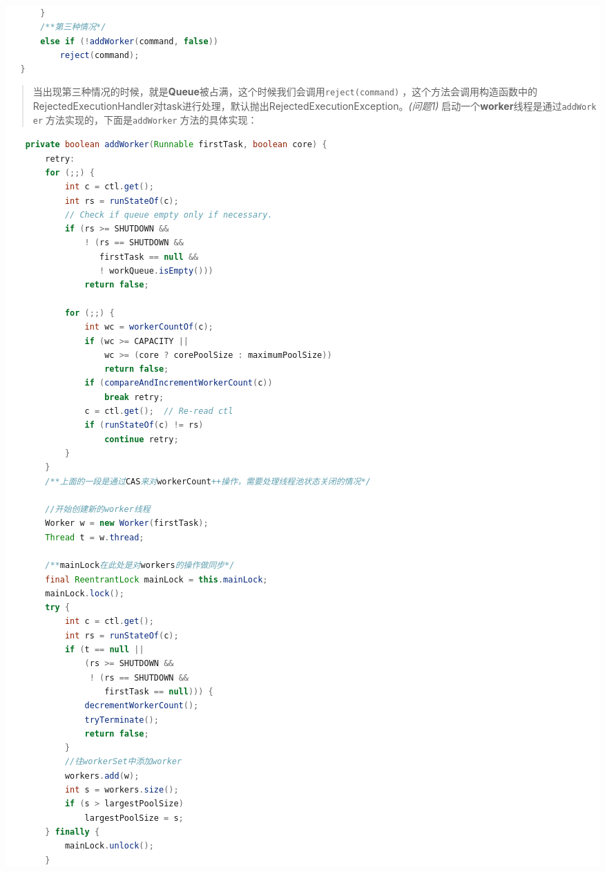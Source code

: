 ```java
       }
       /**第三种情况*/
       else if (!addWorker(command, false))
           reject(command);
   }
```

>当出现第三种情况的时候，就是**Queue**被占满，这个时候我们会调用`reject(command)` ，这个方法会调用构造函数中的RejectedExecutionHandler对task进行处理，默认抛出RejectedExecutionException。_(问题1)_
>启动一个**worker**线程是通过`addWorker` 方法实现的，下面是`addWorker` 方法的具体实现：

```java
    private boolean addWorker(Runnable firstTask, boolean core) {
        retry:
        for (;;) {
            int c = ctl.get();
            int rs = runStateOf(c);
            // Check if queue empty only if necessary.
            if (rs >= SHUTDOWN &&
                ! (rs == SHUTDOWN &&
                   firstTask == null &&
                   ! workQueue.isEmpty()))
                return false;

            for (;;) {
                int wc = workerCountOf(c);
                if (wc >= CAPACITY ||
                    wc >= (core ? corePoolSize : maximumPoolSize))
                    return false;
                if (compareAndIncrementWorkerCount(c))
                    break retry;
                c = ctl.get();  // Re-read ctl
                if (runStateOf(c) != rs)
                    continue retry;
            }
        }
        /**上面的一段是通过CAS来对workerCount++操作，需要处理线程池状态关闭的情况*/
        
        //开始创建新的worker线程
        Worker w = new Worker(firstTask);
        Thread t = w.thread;
        
        /**mainLock在此处是对workers的操作做同步*/
        final ReentrantLock mainLock = this.mainLock;
        mainLock.lock();
        try {
            int c = ctl.get();
            int rs = runStateOf(c);
            if (t == null ||
                (rs >= SHUTDOWN &&
                 ! (rs == SHUTDOWN &&
                    firstTask == null))) {
                decrementWorkerCount();
                tryTerminate();
                return false;
            }
            //往workerSet中添加worker
            workers.add(w);
            int s = workers.size();
            if (s > largestPoolSize)
                largestPoolSize = s;
        } finally {
            mainLock.unlock();
        }
```